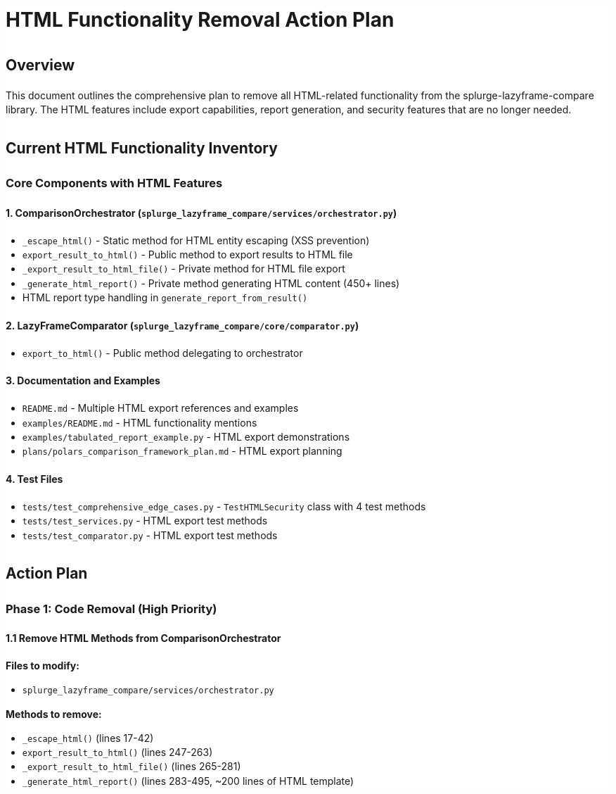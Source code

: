 # HTML Functionality Removal Action Plan

## Overview
This document outlines the comprehensive plan to remove all HTML-related functionality from the splurge-lazyframe-compare library. The HTML features include export capabilities, report generation, and security features that are no longer needed.

## Current HTML Functionality Inventory

### Core Components with HTML Features

#### 1. **ComparisonOrchestrator** (`splurge_lazyframe_compare/services/orchestrator.py`)
- `_escape_html()` - Static method for HTML entity escaping (XSS prevention)
- `export_result_to_html()` - Public method to export results to HTML file
- `_export_result_to_html_file()` - Private method for HTML file export
- `_generate_html_report()` - Private method generating HTML content (450+ lines)
- HTML report type handling in `generate_report_from_result()`

#### 2. **LazyFrameComparator** (`splurge_lazyframe_compare/core/comparator.py`)
- `export_to_html()` - Public method delegating to orchestrator

#### 3. **Documentation and Examples**
- `README.md` - Multiple HTML export references and examples
- `examples/README.md` - HTML functionality mentions
- `examples/tabulated_report_example.py` - HTML export demonstrations
- `plans/polars_comparison_framework_plan.md` - HTML export planning

#### 4. **Test Files**
- `tests/test_comprehensive_edge_cases.py` - `TestHTMLSecurity` class with 4 test methods
- `tests/test_services.py` - HTML export test methods
- `tests/test_comparator.py` - HTML export test methods

## Action Plan

### Phase 1: Code Removal (High Priority)

#### 1.1 Remove HTML Methods from ComparisonOrchestrator
**Files to modify:**
- `splurge_lazyframe_compare/services/orchestrator.py`

**Methods to remove:**
- `_escape_html()` (lines 17-42)
- `export_result_to_html()` (lines 247-263)
- `_export_result_to_html_file()` (lines 265-281)
- `_generate_html_report()` (lines 283-495, ~200 lines of HTML template)
